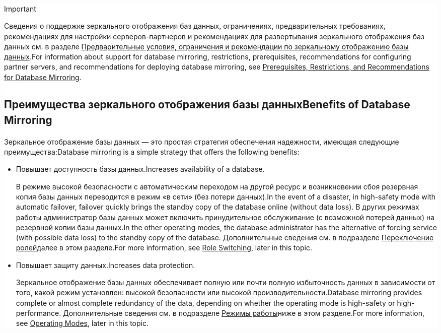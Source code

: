 > [!IMPORTANT]  
>  <span data-ttu-id="2a6bd-106">Сведения о поддержке зеркального отображения баз данных, ограничениях, предварительных требованиях, рекомендациях для настройки серверов-партнеров и рекомендациях для развертывания зеркального отображения баз данных см. в разделе [Предварительные условия, ограничения и рекомендации по зеркальному отображению базы данных](prerequisites-restrictions-and-recommendations-for-database-mirroring.md).</span><span class="sxs-lookup"><span data-stu-id="2a6bd-106">For information about support for database mirroring, restrictions, prerequisites, recommendations for configuring partner servers, and recommendations for deploying database mirroring, see [Prerequisites, Restrictions, and Recommendations for Database Mirroring](prerequisites-restrictions-and-recommendations-for-database-mirroring.md).</span></span>  
  

  
##  <a name="benefits-of-database-mirroring"></a><a name="Benefits"></a> <span data-ttu-id="2a6bd-107">Преимущества зеркального отображения базы данных</span><span class="sxs-lookup"><span data-stu-id="2a6bd-107">Benefits of Database Mirroring</span></span>  
 <span data-ttu-id="2a6bd-108">Зеркальное отображение базы данных — это простая стратегия обеспечения надежности, имеющая следующие преимущества:</span><span class="sxs-lookup"><span data-stu-id="2a6bd-108">Database mirroring is a simple strategy that offers the following benefits:</span></span>  
  
-   <span data-ttu-id="2a6bd-109">Повышает доступность базы данных.</span><span class="sxs-lookup"><span data-stu-id="2a6bd-109">Increases availability of a database.</span></span>  
  
     <span data-ttu-id="2a6bd-110">В режиме высокой безопасности с автоматическим переходом на другой ресурс и возникновении сбоя резервная копия базы данных переводится в режим «в сети» (без потери данных).</span><span class="sxs-lookup"><span data-stu-id="2a6bd-110">In the event of a disaster, in high-safety mode with automatic failover, failover quickly brings the standby copy of the database online (without data loss).</span></span> <span data-ttu-id="2a6bd-111">В других режимах работы администратор базы данных может включить принудительное обслуживание (с возможной потерей данных) на резервной копии базы данных.</span><span class="sxs-lookup"><span data-stu-id="2a6bd-111">In the other operating modes, the database administrator has the alternative of forcing service (with possible data loss) to the standby copy of the database.</span></span> <span data-ttu-id="2a6bd-112">Дополнительные сведения см. в подразделе [Переключение ролей](#RoleSwitching)далее в этом разделе.</span><span class="sxs-lookup"><span data-stu-id="2a6bd-112">For more information, see [Role Switching](#RoleSwitching), later in this topic.</span></span>  
  
-   <span data-ttu-id="2a6bd-113">Повышает защиту данных.</span><span class="sxs-lookup"><span data-stu-id="2a6bd-113">Increases data protection.</span></span>  
  
     <span data-ttu-id="2a6bd-114">Зеркальное отображение базы данных обеспечивает полную или почти полную избыточность данных в зависимости от того, какой режим установлен: высокой безопасности или высокой производительности.</span><span class="sxs-lookup"><span data-stu-id="2a6bd-114">Database mirroring provides complete or almost complete redundancy of the data, depending on whether the operating mode is high-safety or high-performance.</span></span> <span data-ttu-id="2a6bd-115">Дополнительные сведения см. в подразделе [Режимы работы](#OperatingModes)ниже в этом разделе.</span><span class="sxs-lookup"><span data-stu-id="2a6bd-115">For more information, see [Operating Modes](#OperatingModes), later in this topic.</span></span>  
  